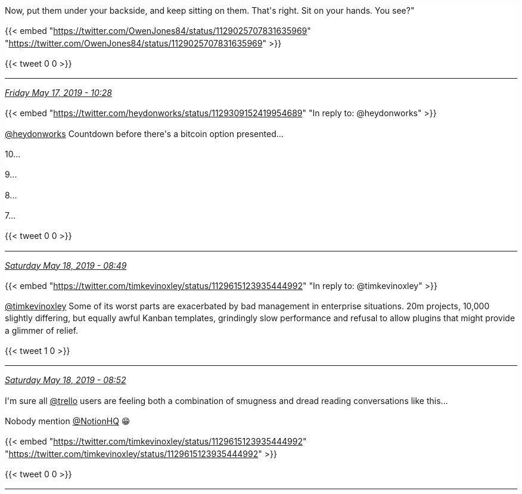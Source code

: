 Now, put them under your backside, and keep sitting on them. That's right. Sit on your hands. You see?" 

{{< embed "https://twitter.com/OwenJones84/status/1129025707831635969" "https://twitter.com/OwenJones84/status/1129025707831635969" >}}


{{< tweet 0 0 >}}

---

<p><a id="1129317870922543104" href="#1129317870922543104"><em title="2019-05-17T10:28:56.000+01:00">Friday May 17, 2019 - 10:28</em></a></p>
      
{{< embed "https://twitter.com/heydonworks/status/1129309152419954689" "In reply to: @heydonworks" >}}


[@heydonworks](https://twitter.com/@heydonworks)  Countdown before there's a bitcoin option presented...

10...

9...

8...

7...

{{< tweet 0 0 >}}

---

<p><a id="1129655188514590720" href="#1129655188514590720"><em title="2019-05-18T08:49:19.000+01:00">Saturday May 18, 2019 - 08:49</em></a></p>
      
{{< embed "https://twitter.com/timkevinoxley/status/1129615123935444992" "In reply to: @timkevinoxley" >}}


[@timkevinoxley](https://twitter.com/@timkevinoxley)  Some of its worst parts are exacerbated by bad management in enterprise situations. 20m projects, 10,000 slightly differing, but equally awful Kanban templates, grindingly slow performance and refusal to allow plugins that might provide a glimmer of relief.

{{< tweet 1 0 >}}

---

<p><a id="1129655979187032066" href="#1129655979187032066"><em title="2019-05-18T08:52:28.000+01:00">Saturday May 18, 2019 - 08:52</em></a></p>
      
I'm sure all [@trello](https://twitter.com/@trello)  users are feeling both a combination of smugness and dread reading conversations like this... 

Nobody mention [@NotionHQ](https://twitter.com/@NotionHQ)  😁 

{{< embed "https://twitter.com/timkevinoxley/status/1129615123935444992" "https://twitter.com/timkevinoxley/status/1129615123935444992" >}}


{{< tweet 0 0 >}}

---